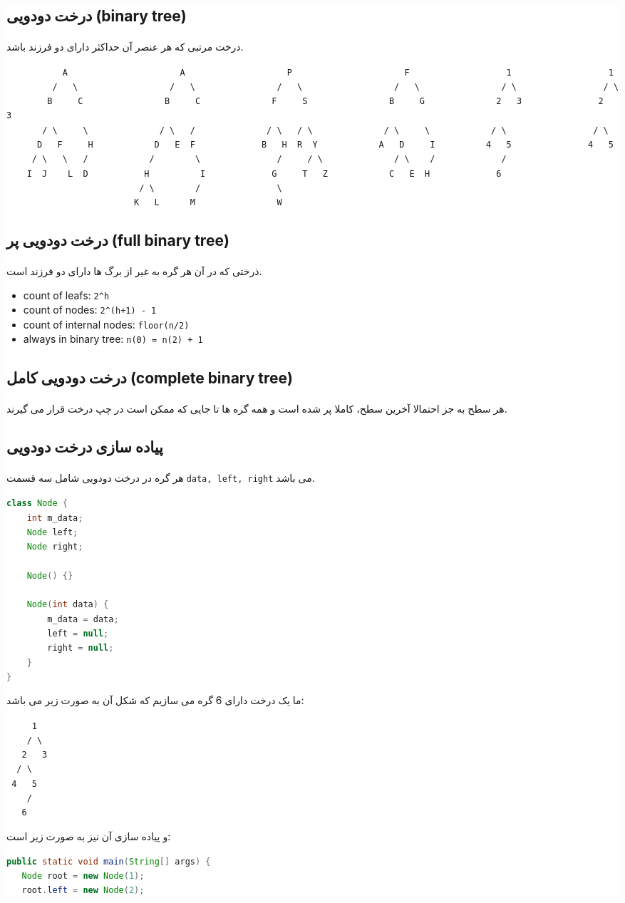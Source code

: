 ## درخت دودویی (binary tree)
درخت مرتبی که هر عنصر آن حداکثر دارای دو فرزند باشد.
```console
           A                      A                    P                      F                   1                   1
         /   \                  /   \                /   \                  /   \                / \                 / \
        B     C                B     C              F     S                B     G              2   3               2   3
       / \     \              / \   /              / \   / \              / \     \            / \                 / \
      D   F     H            D   E  F             B   H  R  Y            A   D     I          4   5               4   5
     / \   \   /            /        \               /     / \              / \    /             /
    I  J    L  D           H          I             G     T   Z            C   E  H             6
                          / \        /               \
                         K   L      M                W
```
## درخت دودویی پر (full binary tree)
ذرختی که در آن هر گره به غیر از برگ ها دارای دو فرزند است.
- count of leafs: `2^h`
- count of nodes: `2^(h+1) - 1`
- count of internal nodes: `floor(n/2)`
- always in binary tree: `n(0) = n(2) + 1`

## درخت دودویی کامل (complete binary tree)
هر سطح به جز احتمالا آخرین سطح، کاملا پر شده است و همه گره ها تا جایی که ممکن است در چپ درخت قرار می گیرند.

## پیاده سازی درخت دودویی
هر گره در درخت دودویی شامل سه قسمت `data, left, right` می باشد.
```java
class Node {
    int m_data;
    Node left;
    Node right;

    Node() {}

    Node(int data) {
        m_data = data;
        left = null;
        right = null;
    }
}
```
ما یک درخت دارای 6 گره می سازیم که شکل آن به صورت زیر می باشد:
```console
     1
    / \
   2   3
  / \
 4   5
    /
   6
```
و پیاده سازی آن نیز به صورت زیر است:
```java
public static void main(String[] args) {
   Node root = new Node(1);
   root.left = new Node(2);
```